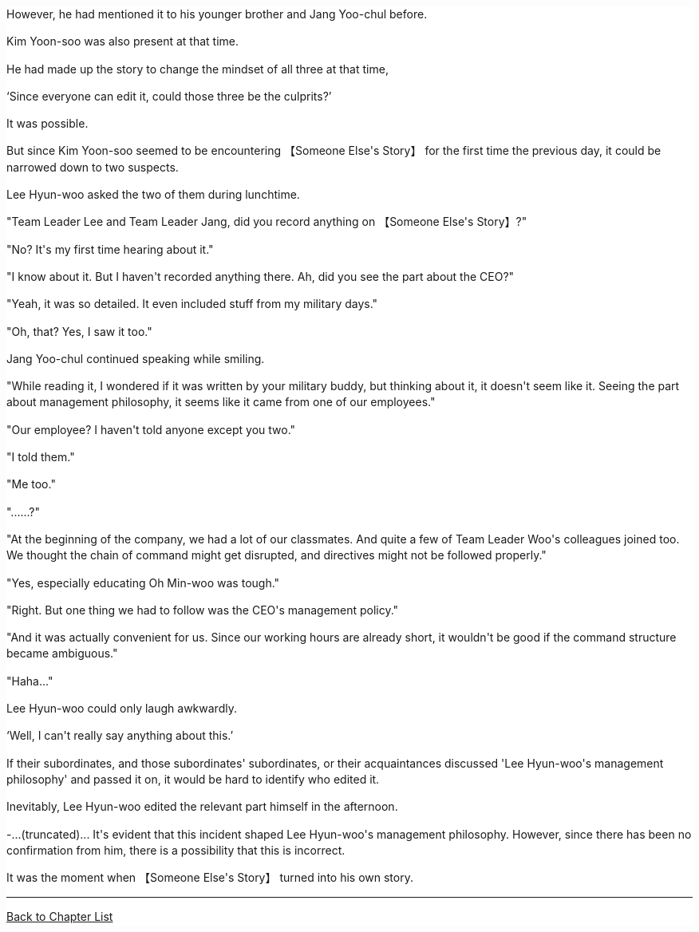 However, he had mentioned it to his younger brother and Jang Yoo-chul before.

Kim Yoon-soo was also present at that time.

He had made up the story to change the mindset of all three at that time,

‘Since everyone can edit it, could those three be the culprits?’

It was possible.

But since Kim Yoon-soo seemed to be encountering 【Someone Else's Story】 for the first time the previous day, it could be narrowed down to two suspects.

Lee Hyun-woo asked the two of them during lunchtime.

"Team Leader Lee and Team Leader Jang, did you record anything on 【Someone Else's Story】?"

"No? It's my first time hearing about it."

"I know about it. But I haven't recorded anything there. Ah, did you see the part about the CEO?"

"Yeah, it was so detailed. It even included stuff from my military days."

"Oh, that? Yes, I saw it too."

Jang Yoo-chul continued speaking while smiling.

"While reading it, I wondered if it was written by your military buddy, but thinking about it, it doesn't seem like it. Seeing the part about management philosophy, it seems like it came from one of our employees."

"Our employee? I haven't told anyone except you two."

"I told them."

"Me too."

"......?"

"At the beginning of the company, we had a lot of our classmates. And quite a few of Team Leader Woo's colleagues joined too. We thought the chain of command might get disrupted, and directives might not be followed properly."

"Yes, especially educating Oh Min-woo was tough."

"Right. But one thing we had to follow was the CEO's management policy."

"And it was actually convenient for us. Since our working hours are already short, it wouldn't be good if the command structure became ambiguous."

"Haha..."

Lee Hyun-woo could only laugh awkwardly.

‘Well, I can't really say anything about this.’

If their subordinates, and those subordinates' subordinates, or their acquaintances discussed 'Lee Hyun-woo's management philosophy' and passed it on, it would be hard to identify who edited it.

Inevitably, Lee Hyun-woo edited the relevant part himself in the afternoon.

-...(truncated)... It's evident that this incident shaped Lee Hyun-woo's management philosophy. However, since there has been no confirmation from him, there is a possibility that this is incorrect.

It was the moment when 【Someone Else's Story】 turned into his own story.


----

[Back to Chapter List](/rptc/)
